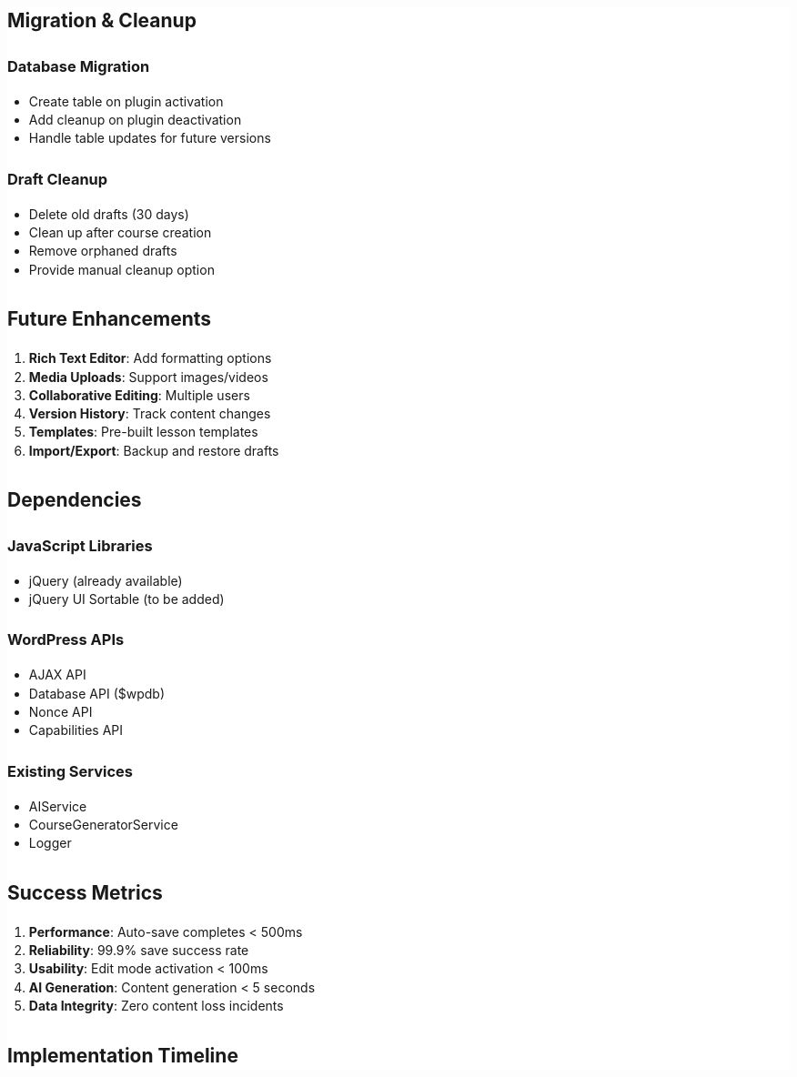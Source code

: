 ## Migration & Cleanup

### Database Migration
- Create table on plugin activation
- Add cleanup on plugin deactivation
- Handle table updates for future versions

### Draft Cleanup
- Delete old drafts (30 days)
- Clean up after course creation
- Remove orphaned drafts
- Provide manual cleanup option

## Future Enhancements

1. **Rich Text Editor**: Add formatting options
2. **Media Uploads**: Support images/videos
3. **Collaborative Editing**: Multiple users
4. **Version History**: Track content changes
5. **Templates**: Pre-built lesson templates
6. **Import/Export**: Backup and restore drafts

## Dependencies

### JavaScript Libraries
- jQuery (already available)
- jQuery UI Sortable (to be added)

### WordPress APIs
- AJAX API
- Database API ($wpdb)
- Nonce API
- Capabilities API

### Existing Services
- AIService
- CourseGeneratorService
- Logger

## Success Metrics

1. **Performance**: Auto-save completes < 500ms
2. **Reliability**: 99.9% save success rate
3. **Usability**: Edit mode activation < 100ms
4. **AI Generation**: Content generation < 5 seconds
5. **Data Integrity**: Zero content loss incidents

## Implementation Timeline
